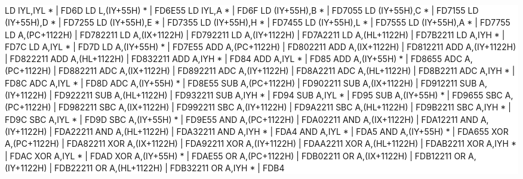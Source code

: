 LD IYL,IYL * | FD6D
LD L,(IY+55H) * | FD6E55
LD IYL,A * | FD6F
LD (IY+55H),B * | FD7055
LD (IY+55H),C * | FD7155
LD (IY+55H),D * | FD7255
LD (IY+55H),E * | FD7355
LD (IY+55H),H * | FD7455
LD (IY+55H),L * | FD7555
LD (IY+55H),A * | FD7755
LD A,(PC+1122H) | FD782211
LD A,(IX+1122H) | FD792211
LD A,(IY+1122H) | FD7A2211
LD A,(HL+1122H) | FD7B2211
LD A,IYH * | FD7C
LD A,IYL * | FD7D
LD A,(IY+55H) * | FD7E55
ADD A,(PC+1122H) | FD802211
ADD A,(IX+1122H) | FD812211
ADD A,(IY+1122H) | FD822211
ADD A,(HL+1122H) | FD832211
ADD A,IYH * | FD84
ADD A,IYL * | FD85
ADD A,(IY+55H) * | FD8655
ADC A,(PC+1122H) | FD882211
ADC A,(IX+1122H) | FD892211
ADC A,(IY+1122H) | FD8A2211
ADC A,(HL+1122H) | FD8B2211
ADC A,IYH * | FD8C
ADC A,IYL * | FD8D
ADC A,(IY+55H) * | FD8E55
SUB A,(PC+1122H) | FD902211
SUB A,(IX+1122H) | FD912211
SUB A,(IY+1122H) | FD922211
SUB A,(HL+1122H) | FD932211
SUB A,IYH * | FD94
SUB A,IYL * | FD95
SUB A,(IY+55H) * | FD9655
SBC A,(PC+1122H) | FD982211
SBC A,(IX+1122H) | FD992211
SBC A,(IY+1122H) | FD9A2211
SBC A,(HL+1122H) | FD9B2211
SBC A,IYH * | FD9C
SBC A,IYL * | FD9D
SBC A,(IY+55H) * | FD9E55
AND A,(PC+1122H) | FDA02211
AND A,(IX+1122H) | FDA12211
AND A,(IY+1122H) | FDA22211
AND A,(HL+1122H) | FDA32211
AND A,IYH * | FDA4
AND A,IYL * | FDA5
AND A,(IY+55H) * | FDA655
XOR A,(PC+1122H) | FDA82211
XOR A,(IX+1122H) | FDA92211
XOR A,(IY+1122H) | FDAA2211
XOR A,(HL+1122H) | FDAB2211
XOR A,IYH * | FDAC
XOR A,IYL * | FDAD
XOR A,(IY+55H) * | FDAE55
OR A,(PC+1122H) | FDB02211
OR A,(IX+1122H) | FDB12211
OR A,(IY+1122H) | FDB22211
OR A,(HL+1122H) | FDB32211
OR A,IYH * | FDB4